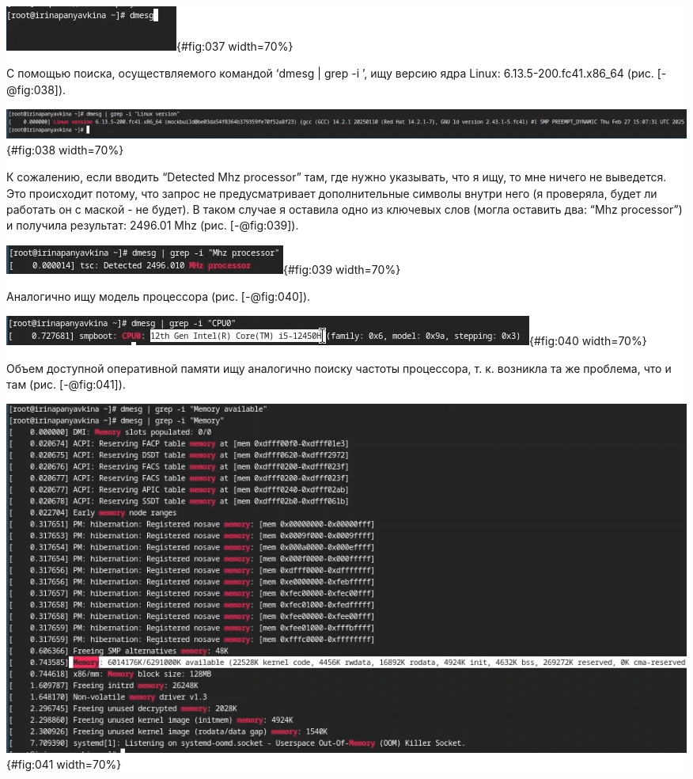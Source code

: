 ![ Анализ последовательности загрузки системы! ](image/lab1.37.png){#fig:037 width=70%}

  С помощью поиска, осуществляемого командой ‘dmesg | grep -i ’, ищу версию ядра Linux: 6.13.5-200.fc41.x86_64 (рис. [-@fig:038]).
 
![Поиск версии ядра](image/lab1.38.png){#fig:038 width=70%}

  К сожалению, если вводить “Detected Mhz processor” там, где нужно указывать, что я ищу, то мне ничего не выведется. Это происходит потому, что запрос не предусматривает дополнительные символы внутри него (я проверяла, будет ли работать он с маской - не будет). В таком случае я оставила одно из ключевых слов (могла оставить два: “Mhz processor”) и получила результат: 2496.01 Mhz (рис. [-@fig:039]).
 
![Поиск частоты процессора](image/lab1.39.png){#fig:039 width=70%}

  Аналогично ищу модель процессора (рис. [-@fig:040]).
 
![Поиск модели процессора](image/lab1.40.png){#fig:040 width=70%}

  Объем доступной оперативной памяти ищу аналогично поиску частоты процессора, т. к. возникла та же проблема, что и там (рис. [-@fig:041]).
 
![Поиск объема доступной оперативной памяти ](image/lab1.41.png){#fig:041 width=70%}
